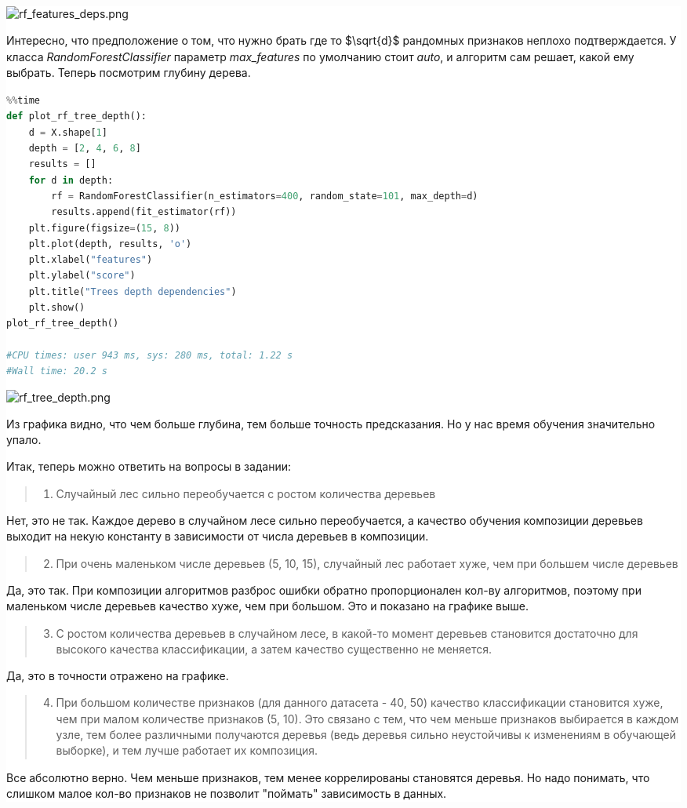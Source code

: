 ![rf_features_deps.png]({{site.url}}/assets/images/rf_features_deps.png)

Интересно, что предположение о том, что нужно брать где то $\sqrt{d}$ рандомных признаков неплохо подтверждается. У класса *RandomForestClassifier* параметр *max_features* по умолчанию стоит *auto*, и алгоритм сам решает, какой ему выбрать. Теперь посмотрим глубину дерева. 

```python
%%time
def plot_rf_tree_depth():
    d = X.shape[1]
    depth = [2, 4, 6, 8]
    results = []
    for d in depth:
        rf = RandomForestClassifier(n_estimators=400, random_state=101, max_depth=d)
        results.append(fit_estimator(rf))
    plt.figure(figsize=(15, 8))
    plt.plot(depth, results, 'o')
    plt.xlabel("features")
    plt.ylabel("score")
    plt.title("Trees depth dependencies")
    plt.show()
plot_rf_tree_depth() 

#CPU times: user 943 ms, sys: 280 ms, total: 1.22 s
#Wall time: 20.2 s
```

![rf_tree_depth.png]({{site.url}}/assets/images/rf_tree_depth.png)

Из графика видно, что чем больше глубина, тем больше точность предсказания. Но у нас время обучения значительно упало. 

Итак, теперь можно ответить на вопросы в задании: 

> 1) Случайный лес сильно переобучается с ростом количества деревьев

Нет, это не так. Каждое дерево в случайном лесе сильно переобучается, а качество обучения композиции деревьев выходит на некую константу в зависимости от числа деревьев в композиции. 

> 2) При очень маленьком числе деревьев (5, 10, 15), случайный лес работает хуже, чем при большем числе деревьев 

Да, это так. При композиции алгоритмов разброс ошибки обратно пропорционален кол-ву алгоритмов, поэтому при маленьком числе деревьев качество хуже, чем при большом. Это и показано на графике выше. 

> 3) С ростом количества деревьев в случайном лесе, в какой-то момент деревьев становится достаточно для высокого качества классификации, а затем качество существенно не меняется. 

Да, это в точности отражено на графике. 

> 4) При большом количестве признаков (для данного датасета - 40, 50) качество классификации становится хуже, чем при малом количестве признаков (5, 10). Это связано с тем, что чем меньше признаков выбирается в каждом узле, тем более различными получаются деревья (ведь деревья сильно неустойчивы к изменениям в обучающей выборке), и тем лучше работает их композиция.

Все абсолютно верно. Чем меньше признаков, тем менее коррелированы становятся деревья. Но надо понимать, что слишком малое кол-во признаков не позволит "поймать" зависимость в данных.  
